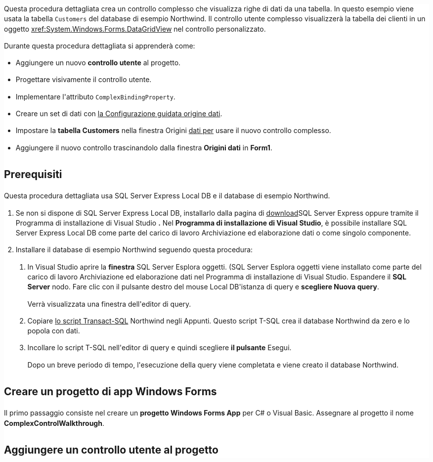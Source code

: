 Questa procedura dettagliata crea un controllo complesso che visualizza righe di dati da una tabella. In questo esempio viene usata la tabella `Customers` del database di esempio Northwind. Il controllo utente complesso visualizzerà la tabella dei clienti in un oggetto <xref:System.Windows.Forms.DataGridView> nel controllo personalizzato.

Durante questa procedura dettagliata si apprenderà come:

- Aggiungere un nuovo **controllo utente** al progetto.

- Progettare visivamente il controllo utente.

- Implementare l'attributo `ComplexBindingProperty`.

- Creare un set di dati con [la Configurazione guidata origine dati](../data-tools/media/data-source-configuration-wizard.png).

- Impostare la **tabella Customers** nella finestra Origini [dati per](add-new-data-sources.md#data-sources-window) usare il nuovo controllo complesso.

- Aggiungere il nuovo controllo trascinandolo dalla finestra **Origini dati** in **Form1**.

## <a name="prerequisites"></a>Prerequisiti

Questa procedura dettagliata usa SQL Server Express Local DB e il database di esempio Northwind.

1. Se non si dispone di SQL Server Express Local DB, installarlo dalla pagina di [download](https://www.microsoft.com/sql-server/sql-server-editions-express)SQL Server Express oppure tramite il Programma di installazione di Visual Studio **.** Nel **Programma di installazione di Visual Studio**, è possibile installare SQL Server Express Local DB come parte  del carico di lavoro Archiviazione ed elaborazione dati o come singolo componente.

1. Installare il database di esempio Northwind seguendo questa procedura:

    1. In Visual Studio aprire la **finestra** SQL Server Esplora oggetti. (SQL Server Esplora oggetti viene installato come parte  del carico di lavoro Archiviazione ed elaborazione dati nel Programma di installazione di Visual Studio. Espandere il **SQL Server** nodo. Fare clic con il pulsante destro del mouse Local DB'istanza di query e **scegliere Nuova query**.

       Verrà visualizzata una finestra dell'editor di query.

    1. Copiare [lo script Transact-SQL](https://github.com/MicrosoftDocs/visualstudio-docs/blob/master/docs/data-tools/samples/northwind.sql?raw=true) Northwind negli Appunti. Questo script T-SQL crea il database Northwind da zero e lo popola con dati.

    1. Incollare lo script T-SQL nell'editor di query e quindi scegliere **il pulsante** Esegui.

       Dopo un breve periodo di tempo, l'esecuzione della query viene completata e viene creato il database Northwind.

## <a name="create-a-windows-forms-app-project"></a>Creare un progetto di app Windows Forms

Il primo passaggio consiste nel creare un **progetto Windows Forms App** per C# o Visual Basic. Assegnare al progetto il nome **ComplexControlWalkthrough**.

## <a name="add-a-user-control-to-the-project"></a>Aggiungere un controllo utente al progetto
